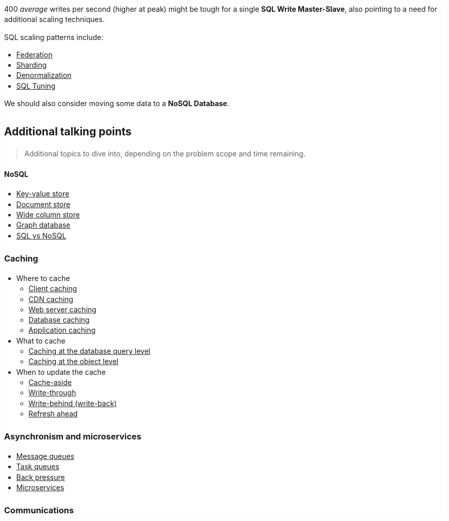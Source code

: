 400 *average* writes per second (higher at peak) might be tough for a single **SQL Write Master-Slave**, also pointing to a need for additional scaling techniques.

SQL scaling patterns include:

* [Federation](https://github.com/donnemartin/system-design-primer#federation)
* [Sharding](https://github.com/donnemartin/system-design-primer#sharding)
* [Denormalization](https://github.com/donnemartin/system-design-primer#denormalization)
* [SQL Tuning](https://github.com/donnemartin/system-design-primer#sql-tuning)

We should also consider moving some data to a **NoSQL Database**.

## Additional talking points

> Additional topics to dive into, depending on the problem scope and time remaining.

#### NoSQL

* [Key-value store](https://github.com/donnemartin/system-design-primer#key-value-store)
* [Document store](https://github.com/donnemartin/system-design-primer#document-store)
* [Wide column store](https://github.com/donnemartin/system-design-primer#wide-column-store)
* [Graph database](https://github.com/donnemartin/system-design-primer#graph-database)
* [SQL vs NoSQL](https://github.com/donnemartin/system-design-primer#sql-or-nosql)

### Caching

* Where to cache
    * [Client caching](https://github.com/donnemartin/system-design-primer#client-caching)
    * [CDN caching](https://github.com/donnemartin/system-design-primer#cdn-caching)
    * [Web server caching](https://github.com/donnemartin/system-design-primer#web-server-caching)
    * [Database caching](https://github.com/donnemartin/system-design-primer#database-caching)
    * [Application caching](https://github.com/donnemartin/system-design-primer#application-caching)
* What to cache
    * [Caching at the database query level](https://github.com/donnemartin/system-design-primer#caching-at-the-database-query-level)
    * [Caching at the object level](https://github.com/donnemartin/system-design-primer#caching-at-the-object-level)
* When to update the cache
    * [Cache-aside](https://github.com/donnemartin/system-design-primer#cache-aside)
    * [Write-through](https://github.com/donnemartin/system-design-primer#write-through)
    * [Write-behind (write-back)](https://github.com/donnemartin/system-design-primer#write-behind-write-back)
    * [Refresh ahead](https://github.com/donnemartin/system-design-primer#refresh-ahead)

### Asynchronism and microservices

* [Message queues](https://github.com/donnemartin/system-design-primer#message-queues)
* [Task queues](https://github.com/donnemartin/system-design-primer#task-queues)
* [Back pressure](https://github.com/donnemartin/system-design-primer#back-pressure)
* [Microservices](https://github.com/donnemartin/system-design-primer#microservices)

### Communications
